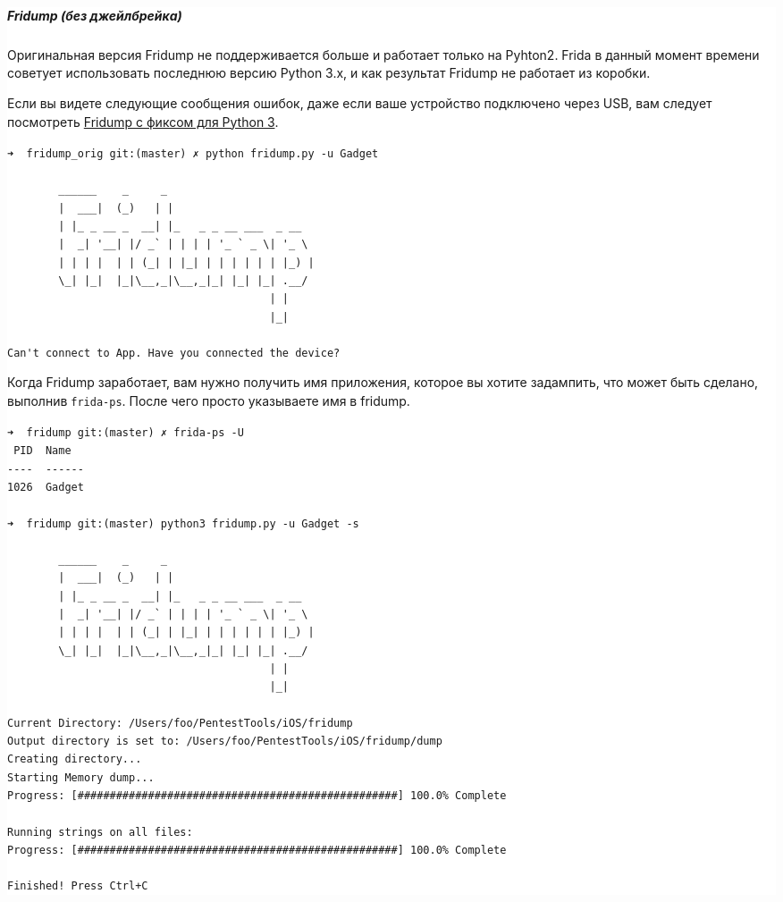 
##### Fridump (без джейлбрейка)

Оригинальная версия Fridump не поддерживается больше и работает только на Pyhton2. Frida в данный момент времени советует использовать последнюю версию Python 3.x, и как результат Fridump не работает из коробки.

Если вы видете следующие сообщения ошибок, даже если ваше устройство подключено через USB, вам следует посмотреть [Fridump с фиксом для Python 3](https://github.com/sushi2k/fridump "Fridump for Python3").

```
➜  fridump_orig git:(master) ✗ python fridump.py -u Gadget

        ______    _     _
        |  ___|  (_)   | |
        | |_ _ __ _  __| |_   _ _ __ ___  _ __
        |  _| '__| |/ _` | | | | '_ ` _ \| '_ \
        | | | |  | | (_| | |_| | | | | | | |_) |
        \_| |_|  |_|\__,_|\__,_|_| |_| |_| .__/
                                         | |
                                         |_|

Can't connect to App. Have you connected the device?
```

Когда Fridump заработает, вам нужно получить имя приложения, которое вы хотите задампить, что может быть сделано, выполнив `frida-ps`. После чего просто указываете имя в fridump.

```
➜  fridump git:(master) ✗ frida-ps -U
 PID  Name
----  ------
1026  Gadget

➜  fridump git:(master) python3 fridump.py -u Gadget -s

        ______    _     _
        |  ___|  (_)   | |
        | |_ _ __ _  __| |_   _ _ __ ___  _ __
        |  _| '__| |/ _` | | | | '_ ` _ \| '_ \
        | | | |  | | (_| | |_| | | | | | | |_) |
        \_| |_|  |_|\__,_|\__,_|_| |_| |_| .__/
                                         | |
                                         |_|

Current Directory: /Users/foo/PentestTools/iOS/fridump
Output directory is set to: /Users/foo/PentestTools/iOS/fridump/dump
Creating directory...
Starting Memory dump...
Progress: [##################################################] 100.0% Complete

Running strings on all files:
Progress: [##################################################] 100.0% Complete

Finished! Press Ctrl+C
```
